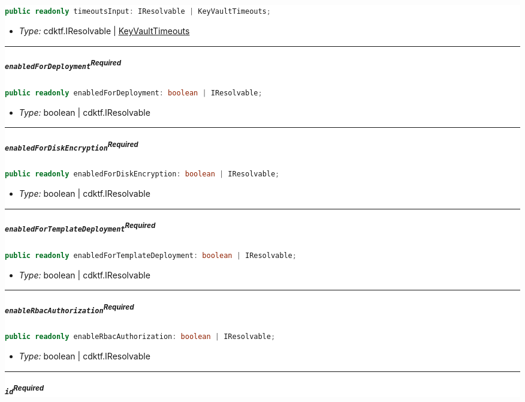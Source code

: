 ```typescript
public readonly timeoutsInput: IResolvable | KeyVaultTimeouts;
```

- *Type:* cdktf.IResolvable | <a href="#@cdktf/provider-azurerm.keyVault.KeyVaultTimeouts">KeyVaultTimeouts</a>

---

##### `enabledForDeployment`<sup>Required</sup> <a name="enabledForDeployment" id="@cdktf/provider-azurerm.keyVault.KeyVault.property.enabledForDeployment"></a>

```typescript
public readonly enabledForDeployment: boolean | IResolvable;
```

- *Type:* boolean | cdktf.IResolvable

---

##### `enabledForDiskEncryption`<sup>Required</sup> <a name="enabledForDiskEncryption" id="@cdktf/provider-azurerm.keyVault.KeyVault.property.enabledForDiskEncryption"></a>

```typescript
public readonly enabledForDiskEncryption: boolean | IResolvable;
```

- *Type:* boolean | cdktf.IResolvable

---

##### `enabledForTemplateDeployment`<sup>Required</sup> <a name="enabledForTemplateDeployment" id="@cdktf/provider-azurerm.keyVault.KeyVault.property.enabledForTemplateDeployment"></a>

```typescript
public readonly enabledForTemplateDeployment: boolean | IResolvable;
```

- *Type:* boolean | cdktf.IResolvable

---

##### `enableRbacAuthorization`<sup>Required</sup> <a name="enableRbacAuthorization" id="@cdktf/provider-azurerm.keyVault.KeyVault.property.enableRbacAuthorization"></a>

```typescript
public readonly enableRbacAuthorization: boolean | IResolvable;
```

- *Type:* boolean | cdktf.IResolvable

---

##### `id`<sup>Required</sup> <a name="id" id="@cdktf/provider-azurerm.keyVault.KeyVault.property.id"></a>
